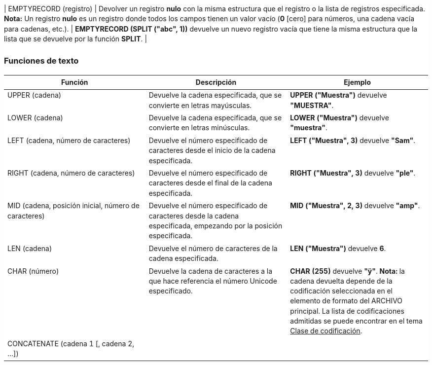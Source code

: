 | EMPTYRECORD (registro) | Devolver un registro **nulo** con la misma estructura que el registro o la lista de registros especificada. **Nota:** Un registro **nulo** es un registro donde todos los campos tienen un valor vacío (**0** \[cero\] para números, una cadena vacía para cadenas, etc.). | **EMPTYRECORD (SPLIT ("abc", 1))** devuelve un nuevo registro vacía que tiene la misma estructura que la lista que se devuelve por la función **SPLIT**.   |

### Funciones de texto
<a id="text-functions" class="xliff"></a>

<table>
<colgroup>
<col width="33%" />
<col width="33%" />
<col width="33%" />
</colgroup>
<thead>
<tr class="header">
<th>Función</th>
<th>Descripción</th>
<th>Ejemplo</th>
</tr>
</thead>
<tbody>
<tr class="odd">
<td>UPPER (cadena)</td>
<td>Devuelve la cadena especificada, que se convierte en letras mayúsculas.</td>
<td><strong>UPPER (&quot;Muestra&quot;)</strong> devuelve <strong>&quot;MUESTRA&quot;</strong>.</td>
</tr>
<tr class="even">
<td>LOWER (cadena)</td>
<td>Devuelve la cadena especificada, que se convierte en letras minúsculas.</td>
<td><strong>LOWER (&quot;Muestra&quot;)</strong> devuelve <strong>&quot;muestra&quot;</strong>.</td>
</tr>
<tr class="odd">
<td>LEFT (cadena, número de caracteres)</td>
<td>Devuelve el número especificado de caracteres desde el inicio de la cadena especificada.</td>
<td><strong>LEFT (&quot;Muestra&quot;, 3)</strong> devuelve <strong>&quot;Sam&quot;</strong>.</td>
</tr>
<tr class="even">
<td>RIGHT (cadena, número de caracteres)</td>
<td>Devuelve el número especificado de caracteres desde el final de la cadena especificada.</td>
<td><strong>RIGHT (&quot;Muestra&quot;, 3)</strong> devuelve <strong>&quot;ple&quot;</strong>.</td>
</tr>
<tr class="odd">
<td>MID (cadena, posición inicial, número de caracteres)</td>
<td>Devuelve el número especificado de caracteres desde la cadena especificada, empezando por la posición especificada.</td>
<td><strong>MID (&quot;Muestra&quot;, 2, 3)</strong> devuelve <strong>&quot;amp&quot;</strong>.</td>
</tr>
<tr class="even">
<td>LEN (cadena)</td>
<td>Devuelve el número de caracteres de la cadena especificada.</td>
<td><strong>LEN (&quot;Muestra&quot;)</strong> devuelve <strong>6</strong>.</td>
</tr>
<tr class="odd">
<td>CHAR (número)</td>
<td>Devuelve la cadena de caracteres a la que hace referencia el número Unicode especificado.</td>
<td><strong>CHAR (255)</strong> devuelve <strong>&quot;ÿ&quot;</strong>. <strong>Nota:</strong> la cadena devuelta depende de la codificación seleccionada en el elemento de formato del ARCHIVO principal. La lista de codificaciones admitidas se puede encontrar en el tema <a href="https://msdn.microsoft.com/en-us/library/system.text.encoding(v=vs.110).aspx">Clase de codificación</a>.</td>
</tr>
<tr class="even">
<td>CONCATENATE (cadena 1 [, cadena 2, …])</td>
